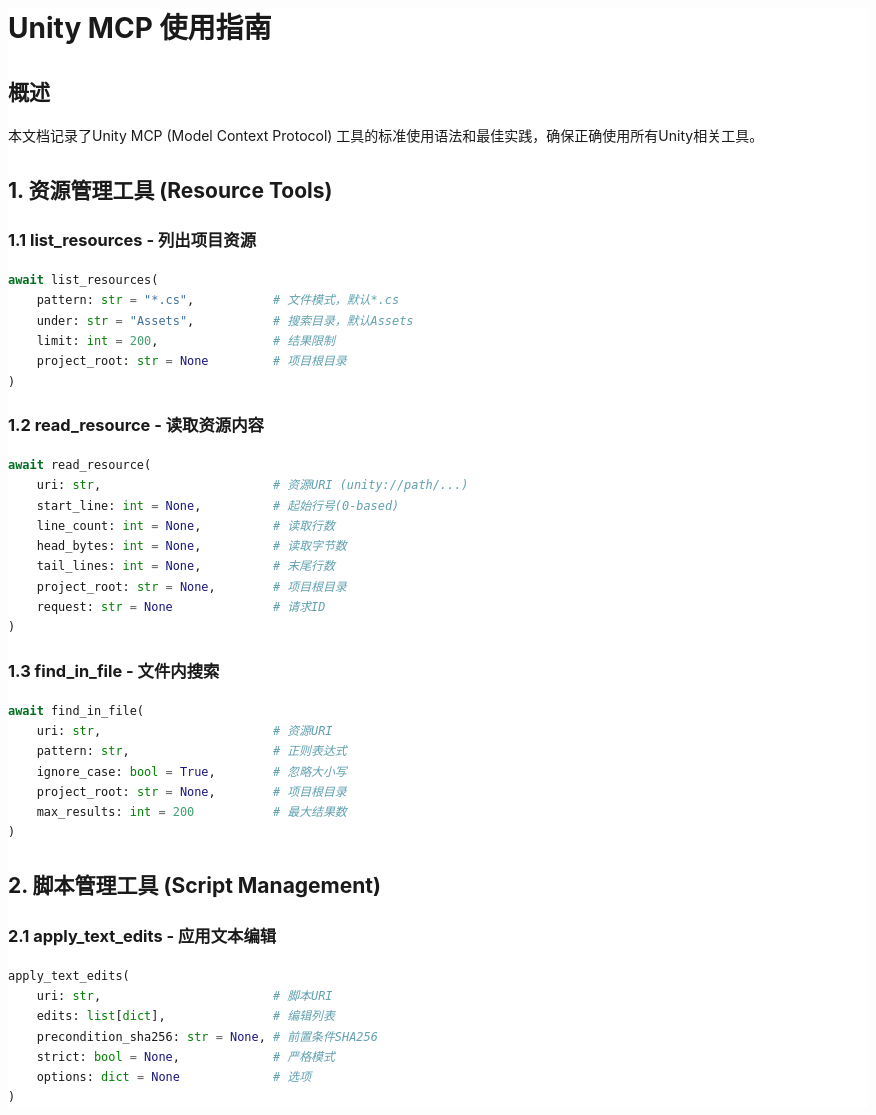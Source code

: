 # Unity MCP 使用指南

## 概述
本文档记录了Unity MCP (Model Context Protocol) 工具的标准使用语法和最佳实践，确保正确使用所有Unity相关工具。

## 1. 资源管理工具 (Resource Tools)

### 1.1 list_resources - 列出项目资源
```python
await list_resources(
    pattern: str = "*.cs",           # 文件模式，默认*.cs
    under: str = "Assets",           # 搜索目录，默认Assets
    limit: int = 200,                # 结果限制
    project_root: str = None         # 项目根目录
)
```

### 1.2 read_resource - 读取资源内容
```python
await read_resource(
    uri: str,                        # 资源URI (unity://path/...)
    start_line: int = None,          # 起始行号(0-based)
    line_count: int = None,          # 读取行数
    head_bytes: int = None,          # 读取字节数
    tail_lines: int = None,          # 末尾行数
    project_root: str = None,        # 项目根目录
    request: str = None              # 请求ID
)
```

### 1.3 find_in_file - 文件内搜索
```python
await find_in_file(
    uri: str,                        # 资源URI
    pattern: str,                    # 正则表达式
    ignore_case: bool = True,        # 忽略大小写
    project_root: str = None,        # 项目根目录
    max_results: int = 200           # 最大结果数
)
```

## 2. 脚本管理工具 (Script Management)

### 2.1 apply_text_edits - 应用文本编辑
```python
apply_text_edits(
    uri: str,                        # 脚本URI
    edits: list[dict],               # 编辑列表
    precondition_sha256: str = None, # 前置条件SHA256
    strict: bool = None,             # 严格模式
    options: dict = None             # 选项
)
```
